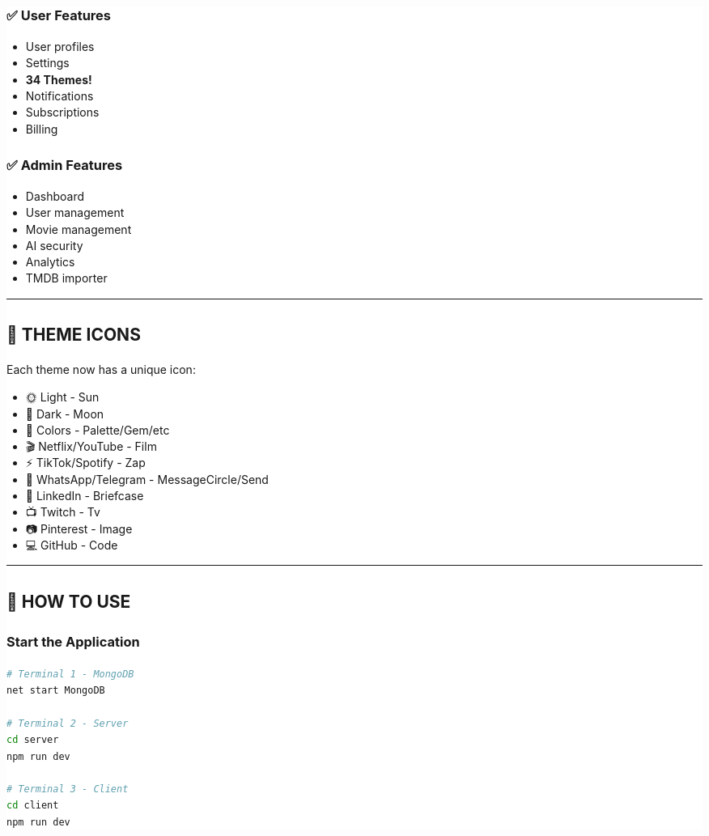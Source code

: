 ### ✅ User Features
- User profiles
- Settings
- **34 Themes!**
- Notifications
- Subscriptions
- Billing

### ✅ Admin Features
- Dashboard
- User management
- Movie management
- AI security
- Analytics
- TMDB importer

---

## 🎨 THEME ICONS

Each theme now has a unique icon:
- 🌞 Light - Sun
- 🌙 Dark - Moon
- 🎨 Colors - Palette/Gem/etc
- 🎬 Netflix/YouTube - Film
- ⚡ TikTok/Spotify - Zap
- 💬 WhatsApp/Telegram - MessageCircle/Send
- 💼 LinkedIn - Briefcase
- 📺 Twitch - Tv
- 📷 Pinterest - Image
- 💻 GitHub - Code

---

## 🚀 HOW TO USE

### Start the Application
```bash
# Terminal 1 - MongoDB
net start MongoDB

# Terminal 2 - Server
cd server
npm run dev

# Terminal 3 - Client
cd client
npm run dev
```
